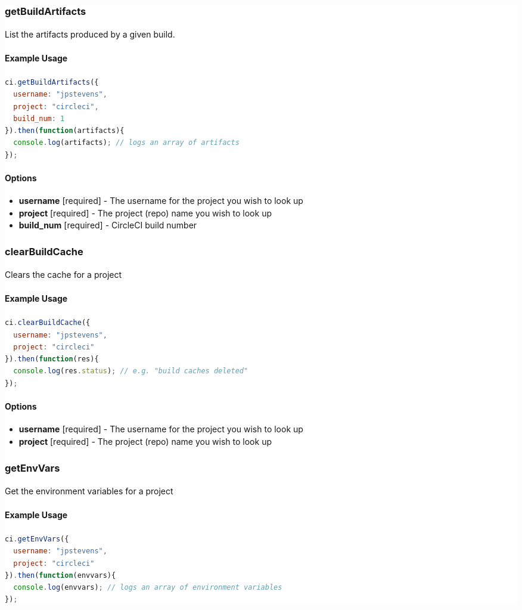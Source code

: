 ### getBuildArtifacts

List the artifacts produced by a given build.

#### Example Usage

```javascript
ci.getBuildArtifacts({
  username: "jpstevens",
  project: "circleci",
  build_num: 1
}).then(function(artifacts){
  console.log(artifacts); // logs an array of artifacts
});
```

#### Options
- **username** [required] - The username for the project you wish to look up
- **project** [required] - The project (repo) name you wish to look up
- **build_num** [required] - CircleCI build number


### clearBuildCache

Clears the cache for a project

#### Example Usage

```javascript
ci.clearBuildCache({
  username: "jpstevens",
  project: "circleci"
}).then(function(res){
  console.log(res.status); // e.g. "build caches deleted"
});
```

#### Options
- **username** [required] - The username for the project you wish to look up
- **project** [required] - The project (repo) name you wish to look up


### getEnvVars

Get the environment variables for a project

#### Example Usage

```javascript
ci.getEnvVars({
  username: "jpstevens",
  project: "circleci"
}).then(function(envvars){
  console.log(envvars); // logs an array of environment variables
});
```
